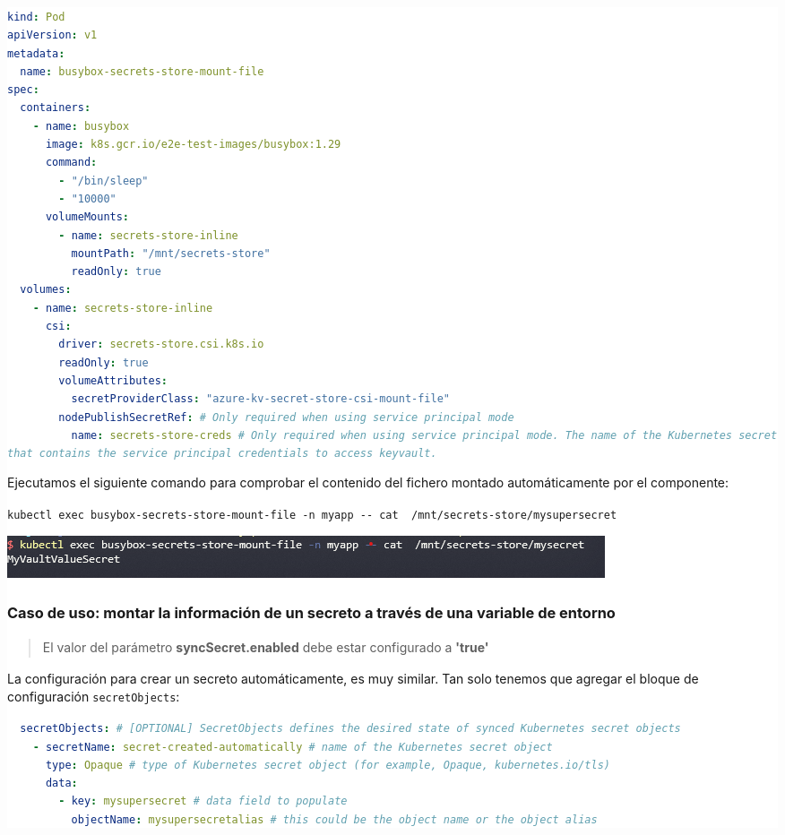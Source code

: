```yaml
kind: Pod
apiVersion: v1
metadata:
  name: busybox-secrets-store-mount-file
spec:
  containers:
    - name: busybox
      image: k8s.gcr.io/e2e-test-images/busybox:1.29
      command:
        - "/bin/sleep"
        - "10000"
      volumeMounts:
        - name: secrets-store-inline
          mountPath: "/mnt/secrets-store"
          readOnly: true
  volumes:
    - name: secrets-store-inline
      csi:
        driver: secrets-store.csi.k8s.io
        readOnly: true
        volumeAttributes:
          secretProviderClass: "azure-kv-secret-store-csi-mount-file"
        nodePublishSecretRef: # Only required when using service principal mode
          name: secrets-store-creds # Only required when using service principal mode. The name of the Kubernetes secret that contains the service principal credentials to access keyvault.
```
Ejecutamos el siguiente comando  para comprobar el contenido del fichero montado automáticamente por el componente:
```shell
kubectl exec busybox-secrets-store-mount-file -n myapp -- cat  /mnt/secrets-store/mysupersecret
```

![Resultado ejecución 'kubectl exec busybox-secrets-store-mount-file -n myapp -- cat  /mnt/secrets-store/mysupersecret'. Muestra 'MyVaultValueSecret'](/2022/kubernetes/secrets-store-csi-driver-provider-azure-result-mount-file.png)

### Caso de uso: montar la información de un secreto a través de una variable de entorno
> El valor del parámetro **syncSecret.enabled** debe estar configurado a **'true'**
 
La configuración para crear un secreto automáticamente, es muy similar. Tan solo tenemos que agregar el bloque de configuración `secretObjects`:
```yaml
  secretObjects: # [OPTIONAL] SecretObjects defines the desired state of synced Kubernetes secret objects
    - secretName: secret-created-automatically # name of the Kubernetes secret object
      type: Opaque # type of Kubernetes secret object (for example, Opaque, kubernetes.io/tls)
      data:
        - key: mysupersecret # data field to populate
          objectName: mysupersecretalias # this could be the object name or the object alias
```
